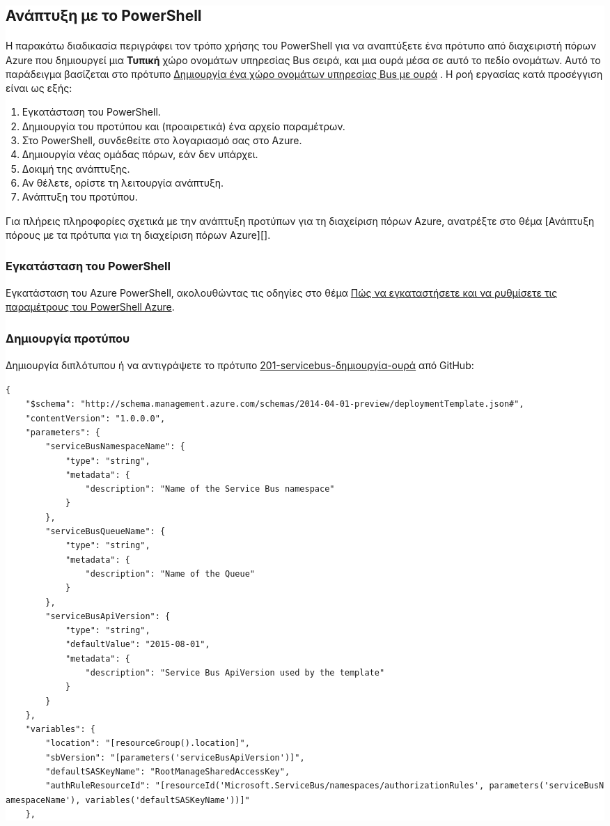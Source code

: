 ## <a name="deploy-with-powershell"></a>Ανάπτυξη με το PowerShell

Η παρακάτω διαδικασία περιγράφει τον τρόπο χρήσης του PowerShell για να αναπτύξετε ένα πρότυπο από διαχειριστή πόρων Azure που δημιουργεί μια **Τυπική** χώρο ονομάτων υπηρεσίας Bus σειρά, και μια ουρά μέσα σε αυτό το πεδίο ονομάτων. Αυτό το παράδειγμα βασίζεται στο πρότυπο [Δημιουργία ένα χώρο ονομάτων υπηρεσίας Bus με ουρά](https://github.com/Azure/azure-quickstart-templates/tree/master/201-servicebus-create-queue) . Η ροή εργασίας κατά προσέγγιση είναι ως εξής:

1. Εγκατάσταση του PowerShell.
2. Δημιουργία του προτύπου και (προαιρετικά) ένα αρχείο παραμέτρων.
2. Στο PowerShell, συνδεθείτε στο λογαριασμό σας στο Azure.
3. Δημιουργία νέας ομάδας πόρων, εάν δεν υπάρχει.
4. Δοκιμή της ανάπτυξης.
5. Αν θέλετε, ορίστε τη λειτουργία ανάπτυξη.
6. Ανάπτυξη του προτύπου.

Για πλήρεις πληροφορίες σχετικά με την ανάπτυξη προτύπων για τη διαχείριση πόρων Azure, ανατρέξτε στο θέμα [Ανάπτυξη πόρους με τα πρότυπα για τη διαχείριση πόρων Azure][].

### <a name="install-powershell"></a>Εγκατάσταση του PowerShell

Εγκατάσταση του Azure PowerShell, ακολουθώντας τις οδηγίες στο θέμα [Πώς να εγκαταστήσετε και να ρυθμίσετε τις παραμέτρους του PowerShell Azure](../powershell-install-configure.md).

### <a name="create-a-template"></a>Δημιουργία προτύπου

Δημιουργία διπλότυπου ή να αντιγράψετε το πρότυπο [201-servicebus-δημιουργία-ουρά](https://github.com/Azure/azure-quickstart-templates/blob/master/201-servicebus-create-queue/azuredeploy.json) από GitHub:

```
{
    "$schema": "http://schema.management.azure.com/schemas/2014-04-01-preview/deploymentTemplate.json#",
    "contentVersion": "1.0.0.0",
    "parameters": {
        "serviceBusNamespaceName": {
            "type": "string",
            "metadata": {
                "description": "Name of the Service Bus namespace"
            }
        },
        "serviceBusQueueName": {
            "type": "string",
            "metadata": {
                "description": "Name of the Queue"
            }
        },
        "serviceBusApiVersion": {
            "type": "string",
            "defaultValue": "2015-08-01",
            "metadata": {
                "description": "Service Bus ApiVersion used by the template"
            }
        }
    },
    "variables": {
        "location": "[resourceGroup().location]",
        "sbVersion": "[parameters('serviceBusApiVersion')]",
        "defaultSASKeyName": "RootManageSharedAccessKey",
        "authRuleResourceId": "[resourceId('Microsoft.ServiceBus/namespaces/authorizationRules', parameters('serviceBusNamespaceName'), variables('defaultSASKeyName'))]"
    },
```

[Azure Επισκόπηση της διαχείρισης πόρων]: ../resource-group-overview.md
[Ανάπτυξη των πόρων με τα πρότυπα για τη διαχείριση πόρων Azure]: ../resource-group-template-deploy.md
[Azure συλλογή προτύπων γρήγορη έναρξη]: https://azure.microsoft.com/documentation/templates/?term=service+bus